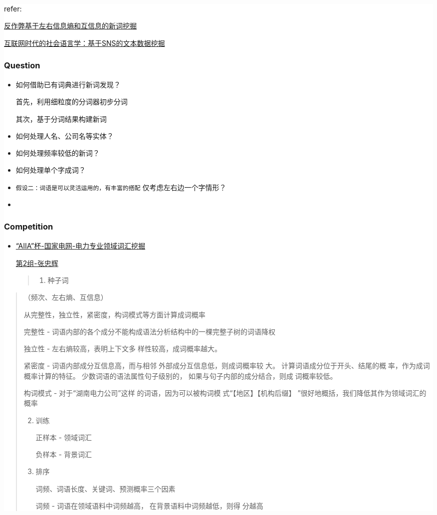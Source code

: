 







refer:

[反作弊基于左右信息熵和互信息的新词挖掘](https://zhuanlan.zhihu.com/p/25499358)

[互联网时代的社会语言学：基于SNS的文本数据挖掘](http://www.matrix67.com/blog/archives/5044)





### Question

+ 如何借助已有词典进行新词发现？

  首先，利用细粒度的分词器初步分词

  其次，基于分词结果构建新词

  

+ 如何处理人名、公司名等实体？

  

+ 如何处理频率较低的新词？

  

+ 如何处理单个字成词？

  

+ `假设二：词语是可以灵活运用的，有丰富的搭配` 仅考虑左右边一个字情形？

+ 

  



### Competition

+ [“AIIA”杯-国家电网-电力专业领域词汇挖掘](<https://www.datafountain.cn/competitions/320>)

  [第2组-张忠辉]()

  > 1. 种子词
>
  >    （频次、左右熵、互信息）
  >
  >    从完整性，独立性，紧密度，构词模式等方面计算成词概率
  >
  >    完整性 - 词语内部的各个成分不能构成语法分析结构中的一棵完整子树的词语降权
  >
  >    独立性 - 左右熵较高，表明上下文多 样性较高，成词概率越大。
  >
  >    紧密度 - 词语内部成分互信息高，而与相邻 外部成分互信息低，则成词概率较 大。 计算词语成分位于开头、结尾的概 率，作为成词概率计算的特征。 少数词语的语法属性句子级别的， 如果与句子内部的成分结合，则成 词概率较低。
  >
  >    构词模式 - 对于“湖南电力公司”这样 的词语，因为可以被构词模 式“【地区】【机构后缀】 ”很好地概括，我们降低其作为领域词汇的概率
  >
  > 2. 训练
  >
  >    正样本 - 领域词汇
  >
  >    负样本 - 背景词汇
  >
  > 3. 排序
  >
  >    词频、词语长度、关键词、预测概率三个因素
  >
  >    词频 - 词语在领域语料中词频越高， 在背景语料中词频越低，则得 分越高
